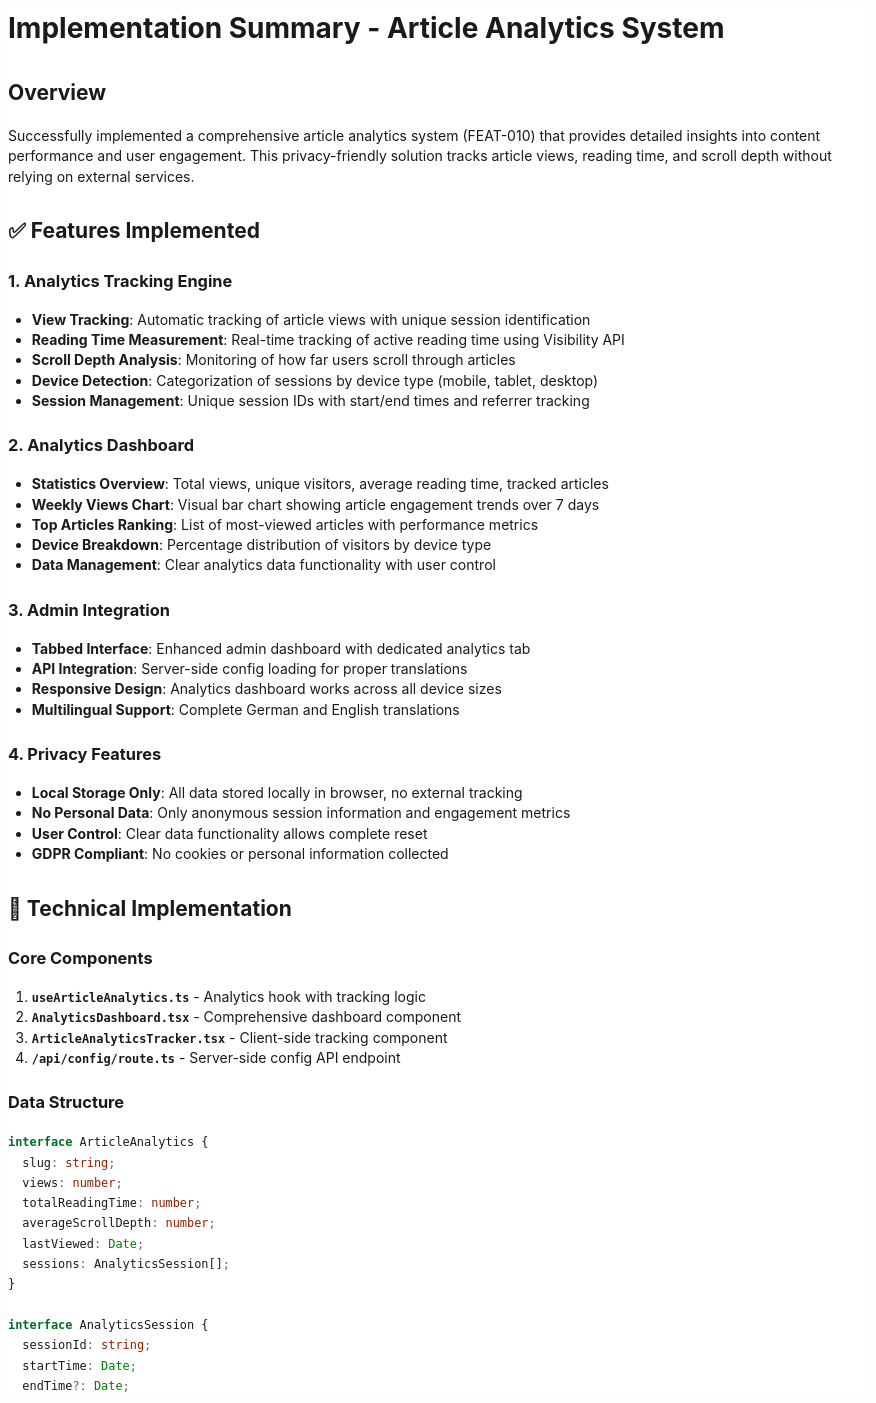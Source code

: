 # Implementation Summary - Article Analytics System

## Overview

Successfully implemented a comprehensive article analytics system (FEAT-010) that provides detailed insights into content performance and user engagement. This privacy-friendly solution tracks article views, reading time, and scroll depth without relying on external services.

## ✅ Features Implemented

### 1. Analytics Tracking Engine
- **View Tracking**: Automatic tracking of article views with unique session identification
- **Reading Time Measurement**: Real-time tracking of active reading time using Visibility API
- **Scroll Depth Analysis**: Monitoring of how far users scroll through articles
- **Device Detection**: Categorization of sessions by device type (mobile, tablet, desktop)
- **Session Management**: Unique session IDs with start/end times and referrer tracking

### 2. Analytics Dashboard
- **Statistics Overview**: Total views, unique visitors, average reading time, tracked articles
- **Weekly Views Chart**: Visual bar chart showing article engagement trends over 7 days
- **Top Articles Ranking**: List of most-viewed articles with performance metrics
- **Device Breakdown**: Percentage distribution of visitors by device type
- **Data Management**: Clear analytics data functionality with user control

### 3. Admin Integration
- **Tabbed Interface**: Enhanced admin dashboard with dedicated analytics tab
- **API Integration**: Server-side config loading for proper translations
- **Responsive Design**: Analytics dashboard works across all device sizes
- **Multilingual Support**: Complete German and English translations

### 4. Privacy Features
- **Local Storage Only**: All data stored locally in browser, no external tracking
- **No Personal Data**: Only anonymous session information and engagement metrics
- **User Control**: Clear data functionality allows complete reset
- **GDPR Compliant**: No cookies or personal information collected

## 🔧 Technical Implementation

### Core Components
1. **`useArticleAnalytics.ts`** - Analytics hook with tracking logic
2. **`AnalyticsDashboard.tsx`** - Comprehensive dashboard component
3. **`ArticleAnalyticsTracker.tsx`** - Client-side tracking component
4. **`/api/config/route.ts`** - Server-side config API endpoint

### Data Structure
```typescript
interface ArticleAnalytics {
  slug: string;
  views: number;
  totalReadingTime: number;
  averageScrollDepth: number;
  lastViewed: Date;
  sessions: AnalyticsSession[];
}

interface AnalyticsSession {
  sessionId: string;
  startTime: Date;
  endTime?: Date;
```